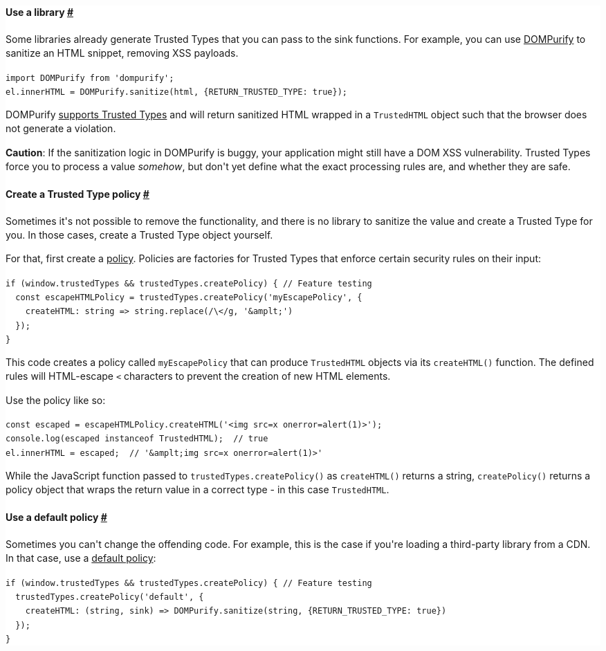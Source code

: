 #### Use a library <a href="#use-a-library" class="w-headline-link">#</a>

Some libraries already generate Trusted Types that you can pass to the sink functions. For example, you can use [DOMPurify](https://github.com/cure53/DOMPurify) to sanitize an HTML snippet, removing XSS payloads.

    import DOMPurify from 'dompurify';
    el.innerHTML = DOMPurify.sanitize(html, {RETURN_TRUSTED_TYPE: true});

DOMPurify [supports Trusted Types](https://github.com/cure53/DOMPurify#what-about-dompurify-and-trusted-types) and will return sanitized HTML wrapped in a `TrustedHTML` object such that the browser does not generate a violation.

**Caution**: If the sanitization logic in DOMPurify is buggy, your application might still have a DOM XSS vulnerability. Trusted Types force you to process a value *somehow*, but don't yet define what the exact processing rules are, and whether they are safe.

#### Create a Trusted Type policy <a href="#create-a-trusted-type-policy" class="w-headline-link">#</a>

Sometimes it's not possible to remove the functionality, and there is no library to sanitize the value and create a Trusted Type for you. In those cases, create a Trusted Type object yourself.

For that, first create a [policy](https://w3c.github.io/webappsec-trusted-types/dist/spec/#policies-hdr). Policies are factories for Trusted Types that enforce certain security rules on their input:

    if (window.trustedTypes && trustedTypes.createPolicy) { // Feature testing
      const escapeHTMLPolicy = trustedTypes.createPolicy('myEscapePolicy', {
        createHTML: string => string.replace(/\</g, '&amplt;')
      });
    }

This code creates a policy called `myEscapePolicy` that can produce `TrustedHTML` objects via its `createHTML()` function. The defined rules will HTML-escape `<` characters to prevent the creation of new HTML elements.

Use the policy like so:

    const escaped = escapeHTMLPolicy.createHTML('<img src=x onerror=alert(1)>');
    console.log(escaped instanceof TrustedHTML);  // true
    el.innerHTML = escaped;  // '&amplt;img src=x onerror=alert(1)>'

While the JavaScript function passed to `trustedTypes.createPolicy()` as `createHTML()` returns a string, `createPolicy()` returns a policy object that wraps the return value in a correct type - in this case `TrustedHTML`.

#### Use a default policy <a href="#use-a-default-policy" class="w-headline-link">#</a>

Sometimes you can't change the offending code. For example, this is the case if you're loading a third-party library from a CDN. In that case, use a [default policy](https://w3c.github.io/webappsec-trusted-types/dist/spec/#default-policy-hdr):

    if (window.trustedTypes && trustedTypes.createPolicy) { // Feature testing
      trustedTypes.createPolicy('default', {
        createHTML: (string, sink) => DOMPurify.sanitize(string, {RETURN_TRUSTED_TYPE: true})
      });
    }
